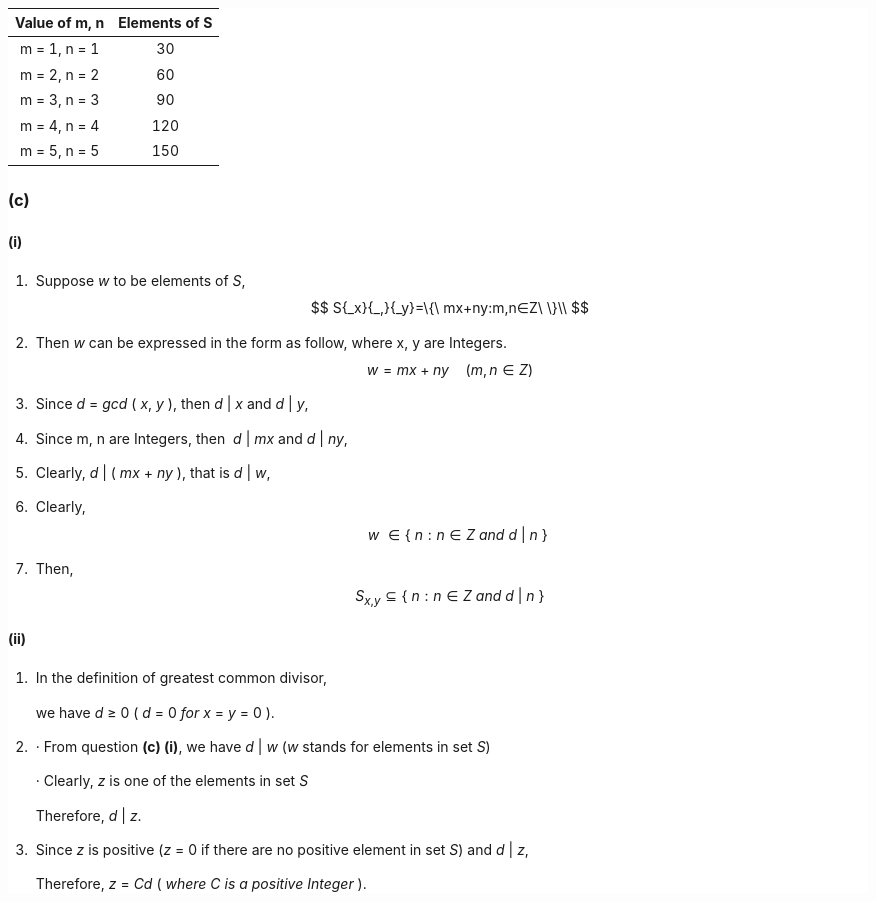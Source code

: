 | Value of m, n | Elements of S |
| :-----------: | :-----------: |
| m = 1, n = 1  |      30       |
| m = 2, n = 2  |      60       |
| m = 3, n = 3  |      90       |
| m = 4, n = 4  |      120      |
| m = 5, n = 5  |      150      |

### **(c)** 

#### **(i)** 

1. ​	Suppose *w* to be elements of *S*,
   $$
   S{_x}{_,}{_y}=\{\ mx+ny:m,n∈Z\ \}\\
   $$

2. ​	Then *w* can be expressed in the form as follow, where x, y are Integers.
   $$
   w=mx+ny\quad(m,n∈Z)
   $$

3. ​	Since $d\ =\ gcd\ (\ x,\ y\ )$, then $d\ |\ x$ and $d\ |\ y$,

4. ​	Since m, n are Integers, then $\ d\ |\ mx$ and $d\ |\ ny$,

5. ​	Clearly, $d\ |\ (\ mx\ +\ ny\ )$, that is $d\ |\ w$,

6. ​	Clearly, 
   $$
   \ \ \ \ w\ ∈\{\ n:n∈Z\ and\ d\ |\ n\ \}
   $$

7. ​	Then, 
   $$
   S{_x}{_,}{_y}⊆\{\ n:n∈Z\ and\ d\ |\ n\ \}
   $$

#### **(ii)**

1. ​	In the definition of greatest common divisor, 

   ​    we have $d\ ≥\ 0\ (\ d\ =\ 0\ for\ x\ =\ y\ =\ 0\ )$.

2. ​	· From question **(c) (i)**, we have *d* | *w* (*w* stands for elements in set *S*)

   ​    · Clearly, *z* is one of the elements in set *S*

   ​	Therefore, $d\ |\ z$.

3. ​	Since *z* is positive (*z* = 0 if there are no positive element in set *S*) and $d\ |\ z$,

   ​    Therefore, $z\ =\ Cd\ (\ where\ C\ is\ a\ positive\ Integer\ )$.

